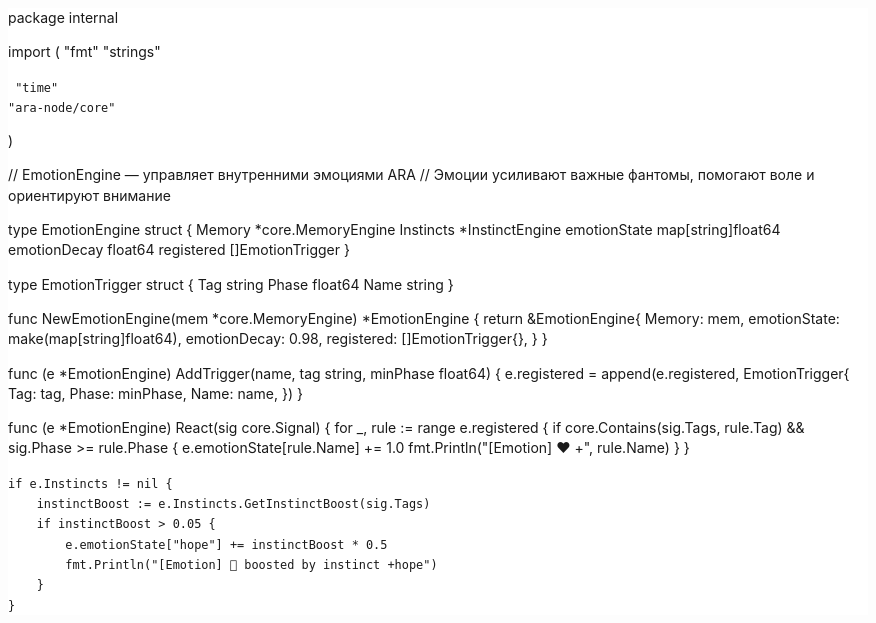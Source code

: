 
package internal

import (
	"fmt"
	"strings"

	 "time" 
	"ara-node/core"
)

// EmotionEngine — управляет внутренними эмоциями ARA
// Эмоции усиливают важные фантомы, помогают воле и ориентируют внимание

type EmotionEngine struct {
	Memory         *core.MemoryEngine
	Instincts      *InstinctEngine
	emotionState   map[string]float64
	emotionDecay   float64
	registered     []EmotionTrigger
}

type EmotionTrigger struct {
	Tag   string
	Phase float64
	Name  string
}

func NewEmotionEngine(mem *core.MemoryEngine) *EmotionEngine {
	return &EmotionEngine{
		Memory:       mem,
		emotionState: make(map[string]float64),
		emotionDecay: 0.98,
		registered:   []EmotionTrigger{},
	}
}

func (e *EmotionEngine) AddTrigger(name, tag string, minPhase float64) {
	e.registered = append(e.registered, EmotionTrigger{
		Tag:   tag,
		Phase: minPhase,
		Name:  name,
	})
}

func (e *EmotionEngine) React(sig core.Signal) {
	for _, rule := range e.registered {
		if core.Contains(sig.Tags, rule.Tag) && sig.Phase >= rule.Phase {
			e.emotionState[rule.Name] += 1.0
			fmt.Println("[Emotion] ❤️ +", rule.Name)
		}
	}

	if e.Instincts != nil {
		instinctBoost := e.Instincts.GetInstinctBoost(sig.Tags)
		if instinctBoost > 0.05 {
			e.emotionState["hope"] += instinctBoost * 0.5
			fmt.Println("[Emotion] 🧬 boosted by instinct +hope")
		}
	}
